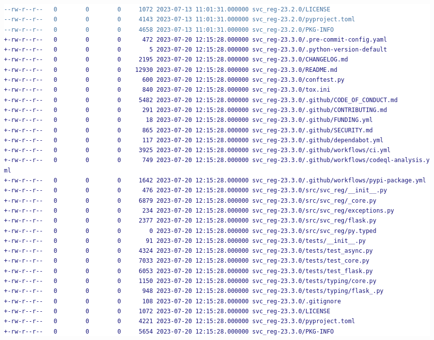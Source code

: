```diff
--rw-r--r--   0        0        0     1072 2023-07-13 11:01:31.000000 svc_reg-23.2.0/LICENSE
--rw-r--r--   0        0        0     4143 2023-07-13 11:01:31.000000 svc_reg-23.2.0/pyproject.toml
--rw-r--r--   0        0        0     4658 2023-07-13 11:01:31.000000 svc_reg-23.2.0/PKG-INFO
+-rw-r--r--   0        0        0      472 2023-07-20 12:15:28.000000 svc_reg-23.3.0/.pre-commit-config.yaml
+-rw-r--r--   0        0        0        5 2023-07-20 12:15:28.000000 svc_reg-23.3.0/.python-version-default
+-rw-r--r--   0        0        0     2195 2023-07-20 12:15:28.000000 svc_reg-23.3.0/CHANGELOG.md
+-rw-r--r--   0        0        0    12930 2023-07-20 12:15:28.000000 svc_reg-23.3.0/README.md
+-rw-r--r--   0        0        0      600 2023-07-20 12:15:28.000000 svc_reg-23.3.0/conftest.py
+-rw-r--r--   0        0        0      840 2023-07-20 12:15:28.000000 svc_reg-23.3.0/tox.ini
+-rw-r--r--   0        0        0     5482 2023-07-20 12:15:28.000000 svc_reg-23.3.0/.github/CODE_OF_CONDUCT.md
+-rw-r--r--   0        0        0      291 2023-07-20 12:15:28.000000 svc_reg-23.3.0/.github/CONTRIBUTING.md
+-rw-r--r--   0        0        0       18 2023-07-20 12:15:28.000000 svc_reg-23.3.0/.github/FUNDING.yml
+-rw-r--r--   0        0        0      865 2023-07-20 12:15:28.000000 svc_reg-23.3.0/.github/SECURITY.md
+-rw-r--r--   0        0        0      117 2023-07-20 12:15:28.000000 svc_reg-23.3.0/.github/dependabot.yml
+-rw-r--r--   0        0        0     3925 2023-07-20 12:15:28.000000 svc_reg-23.3.0/.github/workflows/ci.yml
+-rw-r--r--   0        0        0      749 2023-07-20 12:15:28.000000 svc_reg-23.3.0/.github/workflows/codeql-analysis.yml
+-rw-r--r--   0        0        0     1642 2023-07-20 12:15:28.000000 svc_reg-23.3.0/.github/workflows/pypi-package.yml
+-rw-r--r--   0        0        0      476 2023-07-20 12:15:28.000000 svc_reg-23.3.0/src/svc_reg/__init__.py
+-rw-r--r--   0        0        0     6879 2023-07-20 12:15:28.000000 svc_reg-23.3.0/src/svc_reg/_core.py
+-rw-r--r--   0        0        0      234 2023-07-20 12:15:28.000000 svc_reg-23.3.0/src/svc_reg/exceptions.py
+-rw-r--r--   0        0        0     2377 2023-07-20 12:15:28.000000 svc_reg-23.3.0/src/svc_reg/flask.py
+-rw-r--r--   0        0        0        0 2023-07-20 12:15:28.000000 svc_reg-23.3.0/src/svc_reg/py.typed
+-rw-r--r--   0        0        0       91 2023-07-20 12:15:28.000000 svc_reg-23.3.0/tests/__init__.py
+-rw-r--r--   0        0        0     4324 2023-07-20 12:15:28.000000 svc_reg-23.3.0/tests/test_async.py
+-rw-r--r--   0        0        0     7033 2023-07-20 12:15:28.000000 svc_reg-23.3.0/tests/test_core.py
+-rw-r--r--   0        0        0     6053 2023-07-20 12:15:28.000000 svc_reg-23.3.0/tests/test_flask.py
+-rw-r--r--   0        0        0     1150 2023-07-20 12:15:28.000000 svc_reg-23.3.0/tests/typing/core.py
+-rw-r--r--   0        0        0      948 2023-07-20 12:15:28.000000 svc_reg-23.3.0/tests/typing/flask_.py
+-rw-r--r--   0        0        0      108 2023-07-20 12:15:28.000000 svc_reg-23.3.0/.gitignore
+-rw-r--r--   0        0        0     1072 2023-07-20 12:15:28.000000 svc_reg-23.3.0/LICENSE
+-rw-r--r--   0        0        0     4221 2023-07-20 12:15:28.000000 svc_reg-23.3.0/pyproject.toml
+-rw-r--r--   0        0        0     5654 2023-07-20 12:15:28.000000 svc_reg-23.3.0/PKG-INFO
```
